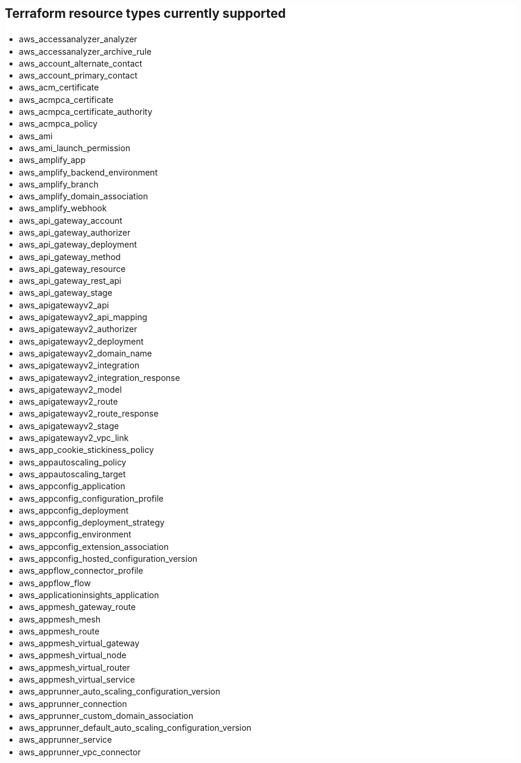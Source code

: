
## Terraform resource types currently supported

* aws_accessanalyzer_analyzer
* aws_accessanalyzer_archive_rule
* aws_account_alternate_contact
* aws_account_primary_contact
* aws_acm_certificate
* aws_acmpca_certificate
* aws_acmpca_certificate_authority
* aws_acmpca_policy
* aws_ami
* aws_ami_launch_permission
* aws_amplify_app
* aws_amplify_backend_environment
* aws_amplify_branch
* aws_amplify_domain_association
* aws_amplify_webhook
* aws_api_gateway_account
* aws_api_gateway_authorizer
* aws_api_gateway_deployment
* aws_api_gateway_method
* aws_api_gateway_resource
* aws_api_gateway_rest_api
* aws_api_gateway_stage
* aws_apigatewayv2_api
* aws_apigatewayv2_api_mapping
* aws_apigatewayv2_authorizer
* aws_apigatewayv2_deployment
* aws_apigatewayv2_domain_name
* aws_apigatewayv2_integration
* aws_apigatewayv2_integration_response
* aws_apigatewayv2_model
* aws_apigatewayv2_route
* aws_apigatewayv2_route_response
* aws_apigatewayv2_stage
* aws_apigatewayv2_vpc_link
* aws_app_cookie_stickiness_policy
* aws_appautoscaling_policy
* aws_appautoscaling_target
* aws_appconfig_application
* aws_appconfig_configuration_profile
* aws_appconfig_deployment
* aws_appconfig_deployment_strategy
* aws_appconfig_environment
* aws_appconfig_extension_association
* aws_appconfig_hosted_configuration_version
* aws_appflow_connector_profile
* aws_appflow_flow
* aws_applicationinsights_application
* aws_appmesh_gateway_route
* aws_appmesh_mesh
* aws_appmesh_route
* aws_appmesh_virtual_gateway
* aws_appmesh_virtual_node
* aws_appmesh_virtual_router
* aws_appmesh_virtual_service
* aws_apprunner_auto_scaling_configuration_version
* aws_apprunner_connection
* aws_apprunner_custom_domain_association
* aws_apprunner_default_auto_scaling_configuration_version
* aws_apprunner_service
* aws_apprunner_vpc_connector